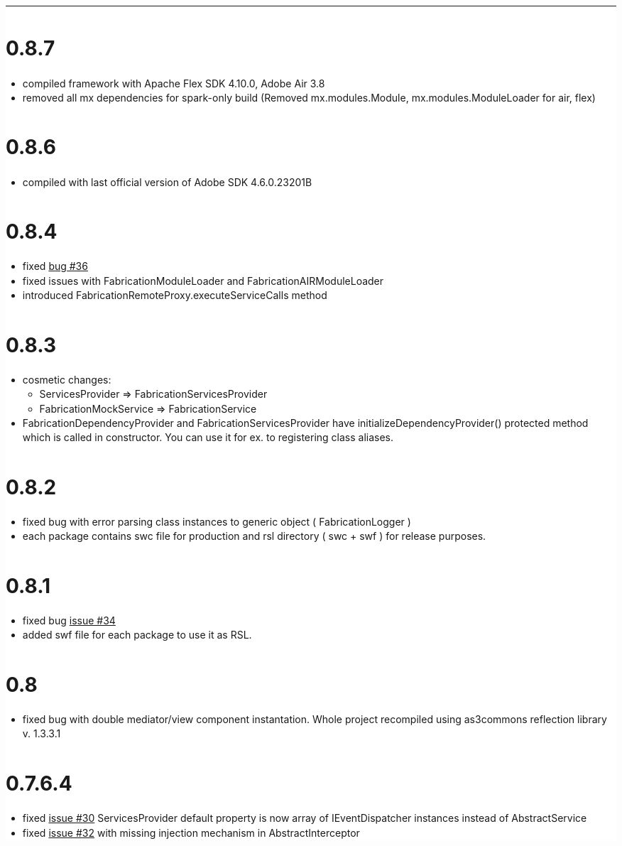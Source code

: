 
---

# 0.8.7 #
  * compiled framework with Apache Flex SDK 4.10.0, Adobe Air 3.8
  * removed all mx dependencies for spark-only build (Removed mx.modules.Module, mx.modules.ModuleLoader for air, flex)

# 0.8.6 #
  * compiled with last official version of Adobe SDK 4.6.0.23201B

# 0.8.4 #
  * fixed [bug #36](https://code.google.com/p/fabrication/issues/detail?id=36)
  * fixed issues with FabricationModuleLoader and FabricationAIRModuleLoader
  * introduced FabricationRemoteProxy.executeServiceCalls method

# 0.8.3 #
  * cosmetic changes:
    * ServicesProvider => FabricationServicesProvider
    * FabricationMockService => FabricationService
  * FabricationDependencyProvider and FabricationServicesProvider have initializeDependencyProvider()    protected method which is called in constructor. You can use it for ex. to registering class aliases.

# 0.8.2 #
  * fixed bug with error parsing class instances to generic object ( FabricationLogger )
  * each package contains swc file for production and rsl directory ( swc + swf ) for release purposes.

# 0.8.1 #
  * fixed bug [issue #34](https://code.google.com/p/fabrication/issues/detail?id=#34)
  * added swf file for each package to use it as RSL.

# 0.8 #
  * fixed bug with double mediator/view component instantation. Whole project recompiled using as3commons reflection library v. 1.3.3.1

# 0.7.6.4 #
  * fixed [issue #30](https://code.google.com/p/fabrication/issues/detail?id=#30) ServicesProvider default property is now array of IEventDispatcher instances instead of AbstractService
  * fixed [issue #32](https://code.google.com/p/fabrication/issues/detail?id=#32) with missing injection mechanism in AbstractInterceptor
